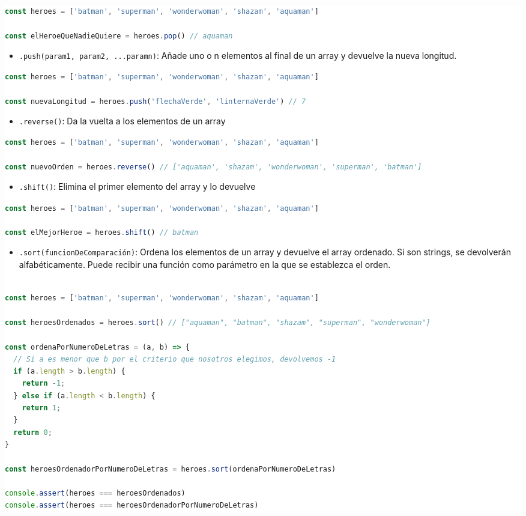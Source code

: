 ```javascript
const heroes = ['batman', 'superman', 'wonderwoman', 'shazam', 'aquaman']

const elHeroeQueNadieQuiere = heroes.pop() // aquaman
```

* `.push(param1, param2, ...paramn)`: Añade uno o n elementos al final de un array y devuelve la nueva longitud.

```javascript
const heroes = ['batman', 'superman', 'wonderwoman', 'shazam', 'aquaman']

const nuevaLongitud = heroes.push('flechaVerde', 'linternaVerde') // 7
```

* `.reverse()`: Da la vuelta a los elementos de un array

```javascript
const heroes = ['batman', 'superman', 'wonderwoman', 'shazam', 'aquaman']

const nuevoOrden = heroes.reverse() // ['aquaman', 'shazam', 'wonderwoman', 'superman', 'batman']
```

* `.shift()`: Elimina el primer elemento del array y lo devuelve

```javascript
const heroes = ['batman', 'superman', 'wonderwoman', 'shazam', 'aquaman']

const elMejorHeroe = heroes.shift() // batman
```

* `.sort(funcionDeComparación)`: Ordena los elementos de un array y devuelve el array ordenado. Si son strings, se devolverán alfabéticamente. Puede recibir una función como parámetro en la que se establezca el orden.

```javascript

const heroes = ['batman', 'superman', 'wonderwoman', 'shazam', 'aquaman']

const heroesOrdenados = heroes.sort() // ["aquaman", "batman", "shazam", "superman", "wonderwoman"]

const ordenaPorNumeroDeLetras = (a, b) => {
  // Si a es menor que b por el criterio que nosotros elegimos, devolvemos -1
  if (a.length > b.length) {
    return -1;
  } else if (a.length < b.length) {
    return 1;
  }
  return 0;
}

const heroesOrdenadorPorNumeroDeLetras = heroes.sort(ordenaPorNumeroDeLetras)

console.assert(heroes === heroesOrdenados)
console.assert(heroes === heroesOrdenadorPorNumeroDeLetras)
```
